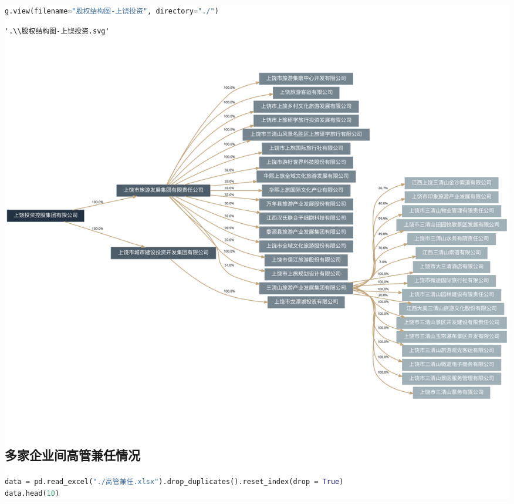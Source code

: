 ```python
g.view(filename="股权结构图-上饶投资", directory="./")
```




    '.\\股权结构图-上饶投资.svg'



<img src="股权结构图-上饶投资.svg" style="height:650px">

## 多家企业间高管兼任情况


```python
data = pd.read_excel("./高管兼任.xlsx").drop_duplicates().reset_index(drop = True)
data.head(10)
```




<div>
<style scoped>
    .dataframe tbody tr th:only-of-type {
        vertical-align: middle;
    }
